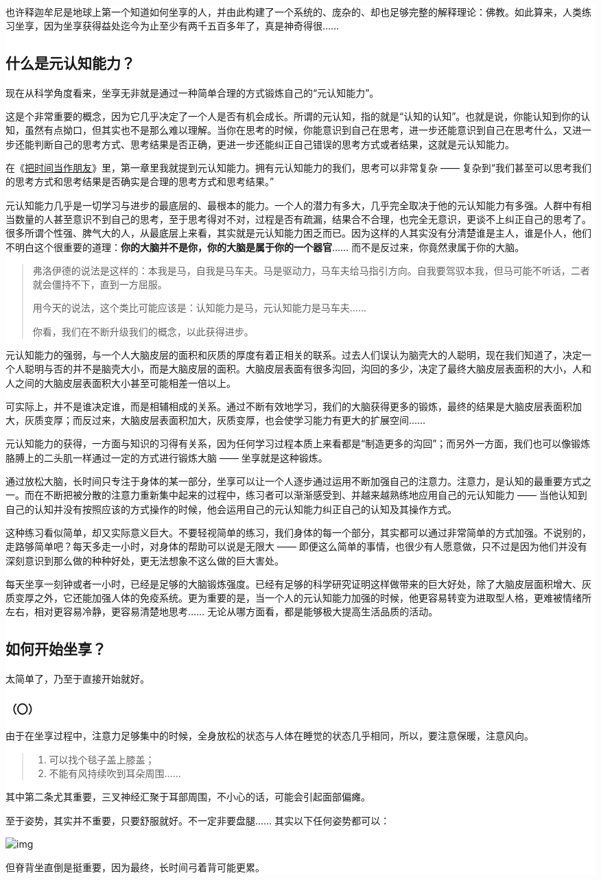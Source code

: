 也许释迦牟尼是地球上第一个知道如何坐享的人，并由此构建了一个系统的、庞杂的、却也足够完整的解释理论：佛教。如此算来，人类练习坐享，因为坐享获得益处迄今为止至少有两千五百多年了，真是神奇得很……

## 什么是元认知能力？

现在从科学角度看来，坐享无非就是通过一种简单合理的方式锻炼自己的“元认知能力”。

这是个非常重要的概念，因为它几乎决定了一个人是否有机会成长。所谓的元认知，指的就是“认知的认知”。也就是说，你能认知到你的认知，虽然有点拗口，但其实也不是那么难以理解。当你在思考的时候，你能意识到自己在思考，进一步还能意识到自己在思考什么，又进一步还能判断自己的思考方式、思考结果是否正确，更进一步还能纠正自己错误的思考方式或者结果，这就是元认知能力。

在《[把时间当作朋友](https://github.com/xiaolai/time-as-a-friend)》里，第一章里我就提到元认知能力。拥有元认知能力的我们，思考可以非常复杂 —— 复杂到“我们甚至可以思考我们的思考方式和思考结果是否确实是合理的思考方式和思考结果。”

元认知能力几乎是一切学习与进步的最底层的、最根本的能力。一个人的潜力有多大，几乎完全取决于他的元认知能力有多强。人群中有相当数量的人甚至意识不到自己的思考，至于思考得对不对，过程是否有疏漏，结果合不合理，也完全无意识，更谈不上纠正自己的思考了。很多所谓个性强、脾气大的人，从最底层上来看，其实就是元认知能力困乏而已。因为这样的人其实没有分清楚谁是主人，谁是仆人，他们不明白这个很重要的道理：**你的大脑并不是你，你的大脑是属于你的一个器官**…… 而不是反过来，你竟然隶属于你的大脑。

> 弗洛伊德的说法是这样的：本我是马，自我是马车夫。马是驱动力，马车夫给马指引方向。自我要驾驭本我，但马可能不听话，二者就会僵持不下，直到一方屈服。
>
> 用今天的说法，这个类比可能应该是：认知能力是马，元认知能力是马车夫……
>
> 你看，我们在不断升级我们的概念，以此获得进步。

元认知能力的强弱，与一个人大脑皮层的面积和灰质的厚度有着正相关的联系。过去人们误认为脑壳大的人聪明，现在我们知道了，决定一个人聪明与否的并不是脑壳大小，而是大脑皮层的面积。大脑皮层表面有很多沟回，沟回的多少，决定了最终大脑皮层表面积的大小，人和人之间的大脑皮层表面积大小甚至可能相差一倍以上。

可实际上，并不是谁决定谁，而是相辅相成的关系。通过不断有效地学习，我们的大脑获得更多的锻炼，最终的结果是大脑皮层表面积加大，灰质变厚；而反过来，大脑皮层表面积加大，灰质变厚，也会使学习能力有更大的扩展空间……

元认知能力的获得，一方面与知识的习得有关系，因为任何学习过程本质上来看都是“制造更多的沟回”；而另外一方面，我们也可以像锻炼胳膊上的二头肌一样通过一定的方式进行锻炼大脑 —— 坐享就是这种锻炼。

通过放松大脑，长时间只专注于身体的某一部分，坐享可以让一个人逐步通过运用不断加强自己的注意力。注意力，是认知的最重要方式之一。而在不断把被分散的注意力重新集中起来的过程中，练习者可以渐渐感受到、并越来越熟练地应用自己的元认知能力 —— 当他认知到自己的认知并没有按照应该的方式操作的时候，他会运用自己的元认知能力纠正自己的认知及其操作方式。

这种练习看似简单，却又实际意义巨大。不要轻视简单的练习，我们身体的每一个部分，其实都可以通过非常简单的方式加强。不说别的，走路够简单吧？每天多走一小时，对身体的帮助可以说是无限大 —— 即便这么简单的事情，也很少有人愿意做，只不过是因为他们并没有深刻意识到那么做的种种好处，更无法想象不这么做的巨大害处。

每天坐享一刻钟或者一小时，已经是足够的大脑锻炼强度。已经有足够的科学研究证明这样做带来的巨大好处，除了大脑皮层面积增大、灰质变厚之外，它还能加强人体的免疫系统。更为重要的是，当一个人的元认知能力加强的时候，他更容易转变为进取型人格，更难被情绪所左右，相对更容易冷静，更容易清楚地思考…… 无论从哪方面看，都是能够极大提高生活品质的活动。

## 如何开始坐享？

太简单了，乃至于直接开始就好。

### （〇）

由于在坐享过程中，注意力足够集中的时候，全身放松的状态与人体在睡觉的状态几乎相同，所以，要注意保暖，注意风向。

> 1. 可以找个毯子盖上膝盖；
> 2. 不能有风持续吹到耳朵周围……

其中第二条尤其重要，三叉神经汇聚于耳部周围，不小心的话，可能会引起面部偏瘫。

至于姿势，其实并不重要，只要舒服就好。不一定非要盘腿…… 其实以下任何姿势都可以：

![img](images/meditation-posture.gif)

但脊背坐直倒是挺重要，因为最终，长时间弓着背可能更累。
